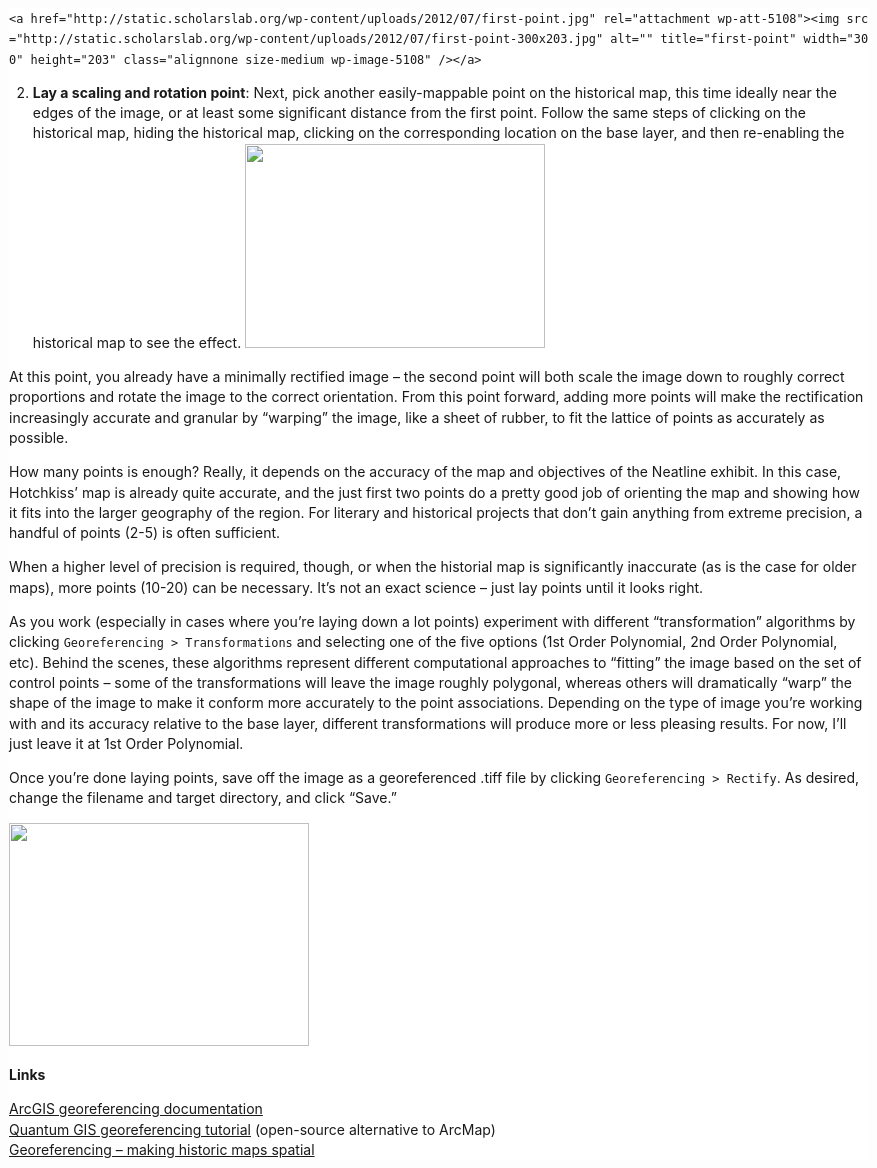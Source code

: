     <a href="http://static.scholarslab.org/wp-content/uploads/2012/07/first-point.jpg" rel="attachment wp-att-5108"><img src="http://static.scholarslab.org/wp-content/uploads/2012/07/first-point-300x203.jpg" alt="" title="first-point" width="300" height="203" class="alignnone size-medium wp-image-5108" /></a>

2.  **Lay a scaling and rotation point**: Next, pick another easily-mappable point on the historical map, this time ideally near the edges of the image, or at least some significant distance from the first point. Follow the same steps of clicking on the historical map, hiding the historical map, clicking on the corresponding location on the base layer, and then re-enabling the historical map to see the effect. 
    <a href="http://static.scholarslab.org/wp-content/uploads/2012/07/second-point.jpg" rel="attachment wp-att-5113"><img src="http://static.scholarslab.org/wp-content/uploads/2012/07/second-point-300x204.jpg" alt="" title="second-point" width="300" height="204" class="alignnone size-medium wp-image-5113" /></a>

At this point, you already have a minimally rectified image &#8211; the second point will both scale the image down to roughly correct proportions and rotate the image to the correct orientation. From this point forward, adding more points will make the rectification increasingly accurate and granular by &#8220;warping&#8221; the image, like a sheet of rubber, to fit the lattice of points as accurately as possible.

How many points is enough? Really, it depends on the accuracy of the map and objectives of the Neatline exhibit. In this case, Hotchkiss&#8217; map is already quite accurate, and the just first two points do a pretty good job of orienting the map and showing how it fits into the larger geography of the region. For literary and historical projects that don&#8217;t gain anything from extreme precision, a handful of points (2-5) is often sufficient.

When a higher level of precision is required, though, or when the historial map is significantly inaccurate (as is the case for older maps), more points (10-20) can be necessary. It&#8217;s not an exact science &#8211; just lay points until it looks right.

As you work (especially in cases where you&#8217;re laying down a lot points) experiment with different &#8220;transformation&#8221; algorithms by clicking `Georeferencing > Transformations` and selecting one of the five options (1st Order Polynomial, 2nd Order Polynomial, etc). Behind the scenes, these algorithms represent different computational approaches to &#8220;fitting&#8221; the image based on the set of control points &#8211; some of the transformations will leave the image roughly polygonal, whereas others will dramatically &#8220;warp&#8221; the shape of the image to make it conform more accurately to the point associations. Depending on the type of image you&#8217;re working with and its accuracy relative to the base layer, different transformations will produce more or less pleasing results. For now, I&#8217;ll just leave it at 1st Order Polynomial.

Once you&#8217;re done laying points, save off the image as a georeferenced .tiff file by clicking `Georeferencing > Rectify`. As desired, change the filename and target directory, and click &#8220;Save.&#8221;

<a href="http://static.scholarslab.org/wp-content/uploads/2012/07/rectify.jpg" rel="attachment wp-att-5112"><img src="http://static.scholarslab.org/wp-content/uploads/2012/07/rectify-300x223.jpg" alt="" title="rectify" width="300" height="223" class="alignnone size-medium wp-image-5112" /></a>

**Links**

[ArcGIS georeferencing documentation][8]  
[Quantum GIS georeferencing tutorial][9] (open-source alternative to ArcMap)  
[Georeferencing &#8211; making historic maps spatial][10]

 [1]: http://hotchkiss.scholarslab.org/neatline-exhibits/show/my-dear-little-nelly/fullscreen
 [2]: http://hotchkiss.scholarslab.org/neatline-exhibits/show/battle-of-chancellorsville/fullscreen
 [3]: http://hotchkiss.neatline.org/neatline-exhibits/show/chancellorsville-may-2-1863-132/fullscreen
 [4]: http://hotchkiss.scholarslab.org/neatline-exhibits/show/chancellorsville-may-3-4-1863-138/fullscreen
 [5]: http://memory.loc.gov/ammem/collections/maps/hotchkiss/index.html
 [6]: http://memory.loc.gov/ammem/collections/maps/hotchkiss/hotchkisslist.pdf
 [7]: http://memory.loc.gov/cgi-bin/map_item.pl?data=/home/www/data/gmd/gmd388/g3884/g3884f/cwh00124.jp2&style=gmd&itemLink=r?ammem/gmd:@field(NUMBER+@band(g3884f+cwh00124))&title=[Map%20of%20Fredericksburg,%20Va.,%20and%20vicinity].
 [8]: http://help.arcgis.com/en/arcgisdesktop/10.0/help/index.html#//009t000000mn000000
 [9]: http://qgis.spatialthoughts.com/2012/02/tutorial-georeferencing-topo-sheets.html
 [10]: http://spatial.scholarslab.org/making-historic-maps-spatial-georeferencing/